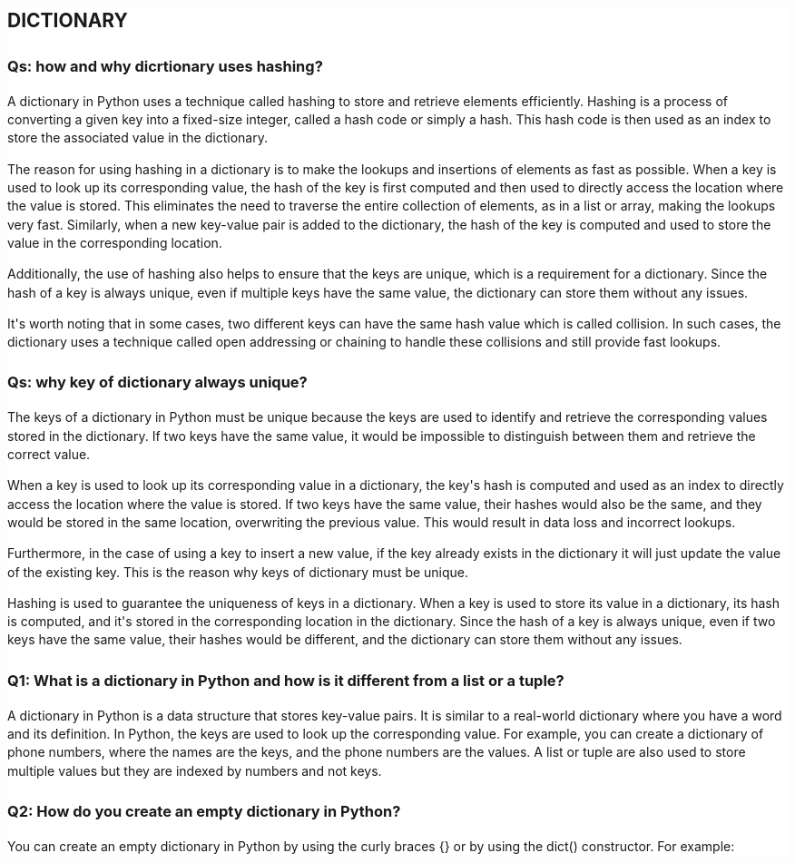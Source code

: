 ## DICTIONARY

### Qs: how and why dicrtionary uses hashing?

A dictionary in Python uses a technique called hashing to store and retrieve elements efficiently. Hashing is a process of converting a given key into a fixed-size integer, called a hash code or simply a hash. This hash code is then used as an index to store the associated value in the dictionary.

The reason for using hashing in a dictionary is to make the lookups and insertions of elements as fast as possible. When a key is used to look up its corresponding value, the hash of the key is first computed and then used to directly access the location where the value is stored. This eliminates the need to traverse the entire collection of elements, as in a list or array, making the lookups very fast. Similarly, when a new key-value pair is added to the dictionary, the hash of the key is computed and used to store the value in the corresponding location.

Additionally, the use of hashing also helps to ensure that the keys are unique, which is a requirement for a dictionary. Since the hash of a key is always unique, even if multiple keys have the same value, the dictionary can store them without any issues.

It's worth noting that in some cases, two different keys can have the same hash value which is called collision. In such cases, the dictionary uses a technique called open addressing or chaining to handle these collisions and still provide fast lookups.

### Qs: why key of dictionary always unique?

The keys of a dictionary in Python must be unique because the keys are used to identify and retrieve the corresponding values stored in the dictionary. If two keys have the same value, it would be impossible to distinguish between them and retrieve the correct value.

When a key is used to look up its corresponding value in a dictionary, the key's hash is computed and used as an index to directly access the location where the value is stored. If two keys have the same value, their hashes would also be the same, and they would be stored in the same location, overwriting the previous value. This would result in data loss and incorrect lookups.

Furthermore, in the case of using a key to insert a new value, if the key already exists in the dictionary it will just update the value of the existing key. This is the reason why keys of dictionary must be unique.

Hashing is used to guarantee the uniqueness of keys in a dictionary. When a key is used to store its value in a dictionary, its hash is computed, and it's stored in the corresponding location in the dictionary. Since the hash of a key is always unique, even if two keys have the same value, their hashes would be different, and the dictionary can store them without any issues.


### Q1: What is a dictionary in Python and how is it different from a list or a tuple?
A dictionary in Python is a data structure that stores key-value pairs. It is similar to a real-world dictionary where you have a word and its definition. In Python, the keys are used to look up the corresponding value. For example, you can create a dictionary of phone numbers, where the names are the keys, and the phone numbers are the values. A list or tuple are also used to store multiple values but they are indexed by numbers and not keys.
### Q2: How do you create an empty dictionary in Python?
You can create an empty dictionary in Python by using the curly braces {} or by using the dict() constructor. For example:
